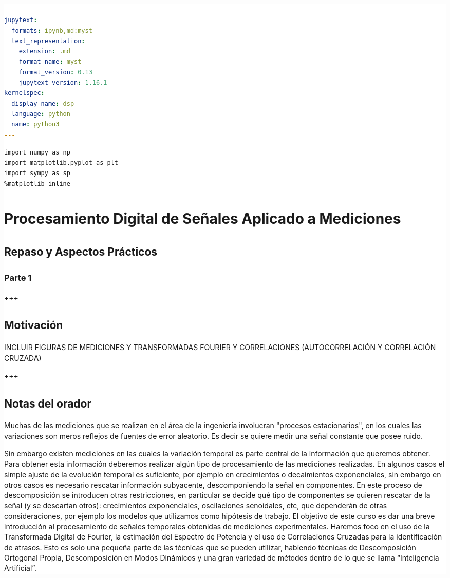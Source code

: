 ```yaml
---
jupytext:
  formats: ipynb,md:myst
  text_representation:
    extension: .md
    format_name: myst
    format_version: 0.13
    jupytext_version: 1.16.1
kernelspec:
  display_name: dsp
  language: python
  name: python3
---
```


```{code-cell} ipython3
import numpy as np
import matplotlib.pyplot as plt
import sympy as sp
%matplotlib inline
```

# Procesamiento Digital de Señales Aplicado a Mediciones

## Repaso y Aspectos Prácticos

### Parte 1

+++

## Motivación 

INCLUIR FIGURAS DE MEDICIONES Y TRANSFORMADAS FOURIER Y CORRELACIONES (AUTOCORRELACIÓN Y CORRELACIÓN CRUZADA)

+++

## Notas del orador

Muchas de las mediciones que se realizan en el área de la ingeniería involucran "procesos estacionarios", en los cuales las variaciones son meros reflejos de fuentes de error aleatorio. Es decir se quiere medir una señal constante que posee ruido.

Sin embargo existen mediciones en las cuales la variación temporal es parte central de la información que queremos obtener.
Para obtener esta información deberemos realizar algún tipo de procesamiento de las mediciones realizadas. 
En algunos casos el simple ajuste de la evolución temporal es suficiente, por ejemplo en crecimientos o decaimientos exponenciales, sin embargo en otros casos es necesario rescatar información subyacente, descomponiendo la señal en componentes. 
En este proceso de descomposición se introducen otras restricciones, en particular se decide qué tipo de componentes se quieren rescatar de la señal (y se descartan otros):
crecimientos exponenciales, oscilaciones senoidales, etc, 
que dependerán de otras consideraciones, por ejemplo los modelos que utilizamos como hipótesis de trabajo. 
El objetivo de este curso es dar una breve introducción al procesamiento de señales temporales obtenidas de mediciones experimentales. 
Haremos foco en el uso de la Transformada Digital de Fourier, la estimación del Espectro de Potencia y el uso de Correlaciones Cruzadas para la identificación de atrasos. 
Esto es solo una pequeña parte de las técnicas que se pueden utilizar, habiendo técnicas de Descomposición Ortogonal Propia, Descomposición en Modos Dinámicos y una gran variedad de métodos dentro de lo que se llama “Inteligencia Artificial”. 